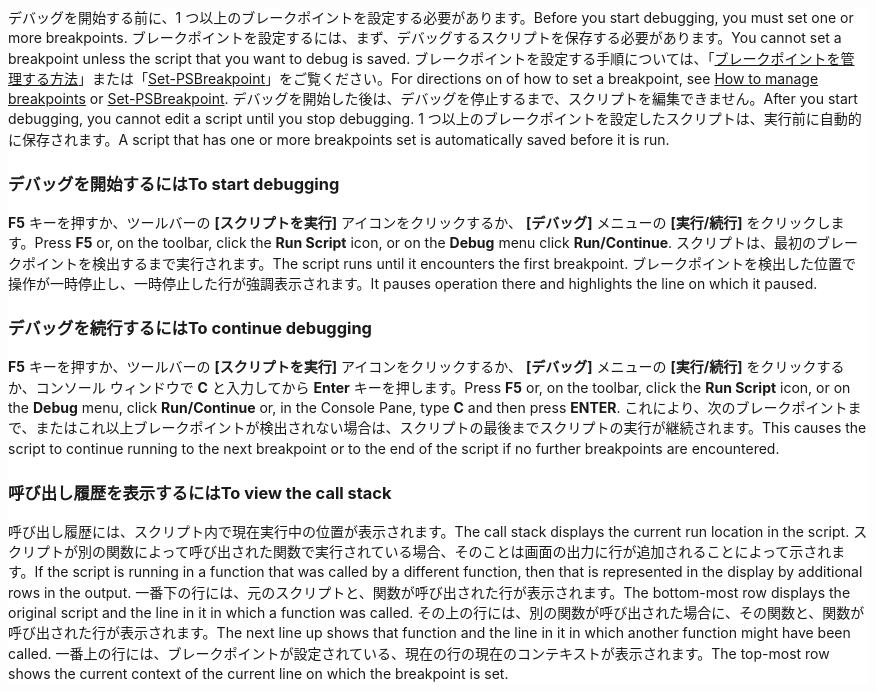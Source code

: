 <span data-ttu-id="3d87d-158">デバッグを開始する前に、1 つ以上のブレークポイントを設定する必要があります。</span><span class="sxs-lookup"><span data-stu-id="3d87d-158">Before you start debugging, you must set one or more breakpoints.</span></span> <span data-ttu-id="3d87d-159">ブレークポイントを設定するには、まず、デバッグするスクリプトを保存する必要があります。</span><span class="sxs-lookup"><span data-stu-id="3d87d-159">You cannot set a breakpoint unless the script that you want to debug is saved.</span></span> <span data-ttu-id="3d87d-160">ブレークポイントを設定する手順については、「[ブレークポイントを管理する方法](#how-to-manage-breakpoints)」または「[Set-PSBreakpoint](https://docs.microsoft.com/powershell/module/microsoft.powershell.utility/set-psbreakpoint)」をご覧ください。</span><span class="sxs-lookup"><span data-stu-id="3d87d-160">For directions on of how to set a breakpoint, see [How to manage breakpoints](#how-to-manage-breakpoints) or [Set-PSBreakpoint](https://docs.microsoft.com/powershell/module/microsoft.powershell.utility/set-psbreakpoint).</span></span> <span data-ttu-id="3d87d-161">デバッグを開始した後は、デバッグを停止するまで、スクリプトを編集できません。</span><span class="sxs-lookup"><span data-stu-id="3d87d-161">After you start debugging, you cannot edit a script until you stop debugging.</span></span> <span data-ttu-id="3d87d-162">1 つ以上のブレークポイントを設定したスクリプトは、実行前に自動的に保存されます。</span><span class="sxs-lookup"><span data-stu-id="3d87d-162">A script that has one or more breakpoints set is automatically saved before it is run.</span></span>

### <a name="to-start-debugging"></a><span data-ttu-id="3d87d-163">デバッグを開始するには</span><span class="sxs-lookup"><span data-stu-id="3d87d-163">To start debugging</span></span>

<span data-ttu-id="3d87d-164">**F5** キーを押すか、ツールバーの **[スクリプトを実行]** アイコンをクリックするか、 **[デバッグ]** メニューの **[実行/続行]** をクリックします。</span><span class="sxs-lookup"><span data-stu-id="3d87d-164">Press **F5** or, on the toolbar, click the **Run Script** icon, or on the **Debug** menu click **Run/Continue**.</span></span> <span data-ttu-id="3d87d-165">スクリプトは、最初のブレークポイントを検出するまで実行されます。</span><span class="sxs-lookup"><span data-stu-id="3d87d-165">The script runs until it encounters the first breakpoint.</span></span> <span data-ttu-id="3d87d-166">ブレークポイントを検出した位置で操作が一時停止し、一時停止した行が強調表示されます。</span><span class="sxs-lookup"><span data-stu-id="3d87d-166">It pauses operation there and highlights the line on which it paused.</span></span>

### <a name="to-continue-debugging"></a><span data-ttu-id="3d87d-167">デバッグを続行するには</span><span class="sxs-lookup"><span data-stu-id="3d87d-167">To continue debugging</span></span>

<span data-ttu-id="3d87d-168">**F5** キーを押すか、ツールバーの **[スクリプトを実行]** アイコンをクリックするか、 **[デバッグ]** メニューの **[実行/続行]** をクリックするか、コンソール ウィンドウで **C** と入力してから **Enter** キーを押します。</span><span class="sxs-lookup"><span data-stu-id="3d87d-168">Press **F5** or, on the toolbar, click the **Run Script** icon, or on the **Debug** menu, click **Run/Continue** or, in the Console Pane, type **C** and then press **ENTER**.</span></span> <span data-ttu-id="3d87d-169">これにより、次のブレークポイントまで、またはこれ以上ブレークポイントが検出されない場合は、スクリプトの最後までスクリプトの実行が継続されます。</span><span class="sxs-lookup"><span data-stu-id="3d87d-169">This causes the script to continue running to the next breakpoint or to the end of the script if no further breakpoints are encountered.</span></span>

### <a name="to-view-the-call-stack"></a><span data-ttu-id="3d87d-170">呼び出し履歴を表示するには</span><span class="sxs-lookup"><span data-stu-id="3d87d-170">To view the call stack</span></span>

<span data-ttu-id="3d87d-171">呼び出し履歴には、スクリプト内で現在実行中の位置が表示されます。</span><span class="sxs-lookup"><span data-stu-id="3d87d-171">The call stack displays the current run location in the script.</span></span> <span data-ttu-id="3d87d-172">スクリプトが別の関数によって呼び出された関数で実行されている場合、そのことは画面の出力に行が追加されることによって示されます。</span><span class="sxs-lookup"><span data-stu-id="3d87d-172">If the script is running in a function that was called by a different function, then that is represented in the display by additional rows in the output.</span></span> <span data-ttu-id="3d87d-173">一番下の行には、元のスクリプトと、関数が呼び出された行が表示されます。</span><span class="sxs-lookup"><span data-stu-id="3d87d-173">The bottom-most row displays the original script and the line in it in which a function was called.</span></span> <span data-ttu-id="3d87d-174">その上の行には、別の関数が呼び出された場合に、その関数と、関数が呼び出された行が表示されます。</span><span class="sxs-lookup"><span data-stu-id="3d87d-174">The next line up shows that function and the line in it in which another function might have been called.</span></span>  <span data-ttu-id="3d87d-175">一番上の行には、ブレークポイントが設定されている、現在の行の現在のコンテキストが表示されます。</span><span class="sxs-lookup"><span data-stu-id="3d87d-175">The top-most row shows the current context of the current line on which the breakpoint is set.</span></span>
